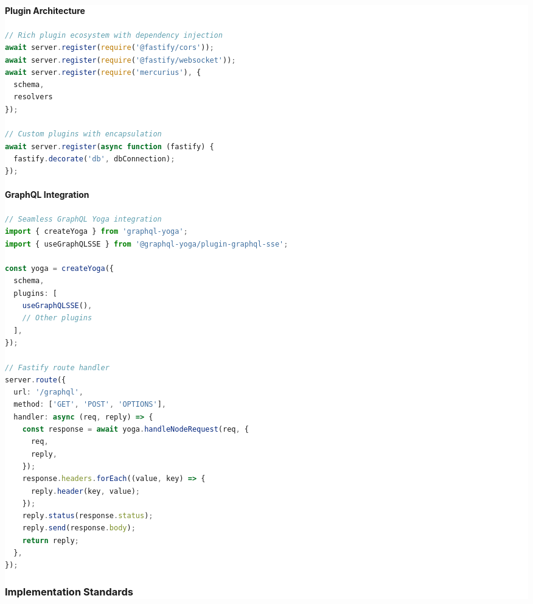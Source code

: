 ```typescript
```

#### Plugin Architecture
```typescript
// Rich plugin ecosystem with dependency injection
await server.register(require('@fastify/cors'));
await server.register(require('@fastify/websocket'));
await server.register(require('mercurius'), {
  schema,
  resolvers
});

// Custom plugins with encapsulation
await server.register(async function (fastify) {
  fastify.decorate('db', dbConnection);
});
```

#### GraphQL Integration
```typescript
// Seamless GraphQL Yoga integration
import { createYoga } from 'graphql-yoga';
import { useGraphQLSSE } from '@graphql-yoga/plugin-graphql-sse';

const yoga = createYoga({
  schema,
  plugins: [
    useGraphQLSSE(),
    // Other plugins
  ],
});

// Fastify route handler
server.route({
  url: '/graphql',
  method: ['GET', 'POST', 'OPTIONS'],
  handler: async (req, reply) => {
    const response = await yoga.handleNodeRequest(req, {
      req,
      reply,
    });
    response.headers.forEach((value, key) => {
      reply.header(key, value);
    });
    reply.status(response.status);
    reply.send(response.body);
    return reply;
  },
});
```

### Implementation Standards
